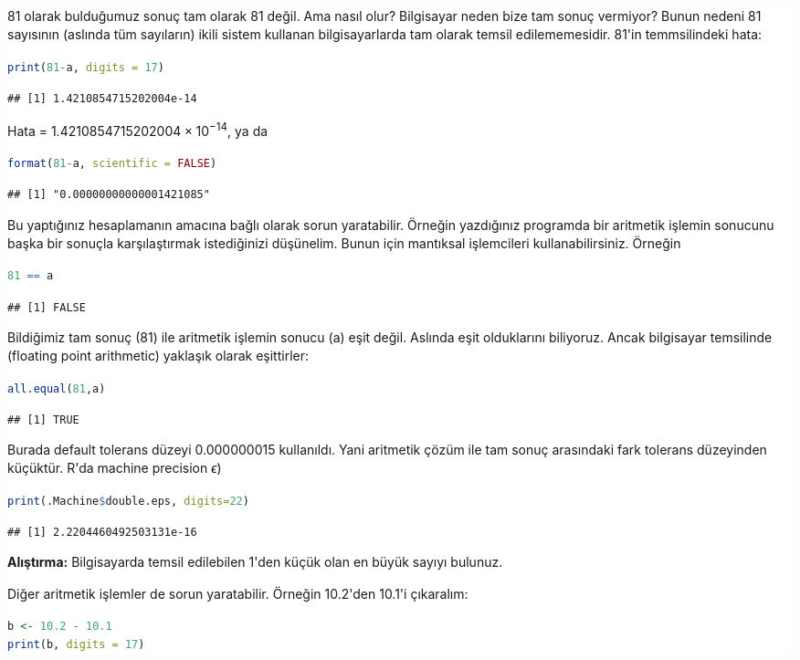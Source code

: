 81 olarak bulduğumuz sonuç tam olarak 81 değil. Ama nasıl olur? Bilgisayar neden bize tam sonuç vermiyor? Bunun nedeni 81 sayısının (aslında tüm sayıların) ikili sistem kullanan bilgisayarlarda tam olarak temsil edilememesidir.  81'in temmsilindeki hata: 

```r
print(81-a, digits = 17)
```

```
## [1] 1.4210854715202004e-14
```
Hata = $1.4210854715202004\times 10^{-14}$,  ya da 

```r
format(81-a, scientific = FALSE)
```

```
## [1] "0.00000000000001421085"
```

Bu yaptığınız hesaplamanın amacına bağlı olarak sorun yaratabilir. Örneğin yazdığınız programda bir aritmetik işlemin sonucunu başka bir sonuçla karşılaştırmak istediğinizi düşünelim. Bunun için mantıksal işlemcileri kullanabilirsiniz. Örneğin

```r
81 == a
```

```
## [1] FALSE
```

Bildiğimiz tam sonuç (81) ile aritmetik işlemin sonucu (a) eşit değil. Aslında eşit olduklarını biliyoruz. Ancak bilgisayar temsilinde (floating point arithmetic) yaklaşık olarak eşittirler:  

```r
all.equal(81,a)
```

```
## [1] TRUE
```

Burada default tolerans düzeyi $0.000000015$ kullanıldı. Yani aritmetik çözüm ile tam sonuç arasındaki fark tolerans düzeyinden küçüktür. R'da machine precision $\epsilon$) 

```r
print(.Machine$double.eps, digits=22)
```

```
## [1] 2.2204460492503131e-16
```

**Alıştırma:** Bilgisayarda temsil edilebilen 1'den küçük olan en büyük sayıyı bulunuz. 



Diğer aritmetik işlemler de sorun yaratabilir. Örneğin 10.2'den 10.1'i çıkaralım: 

```r
b <- 10.2 - 10.1
print(b, digits = 17)
```
